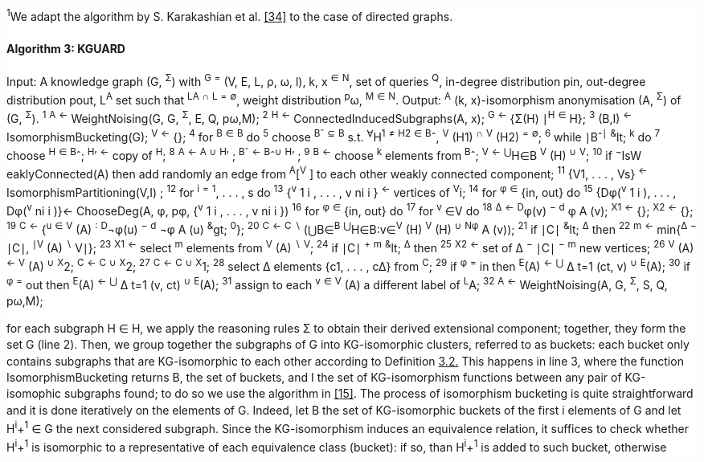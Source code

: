 <span id="page-14-1"></span><sup>1</sup>We adapt the algorithm by S. Karakashian et al. [\[34\]](#page-29-5) to the case of directed graphs.

#### Algorithm 3: KGUARD

Input: A knowledge graph (G, <sup>Σ</sup>) with <sup>G</sup> <sup>=</sup> (V, E, L, ρ, ω, l), k, x <sup>∈</sup> <sup>N</sup>, set of queries <sup>Q</sup>, in-degree distribution pin, out-degree distribution pout, L<sup>A</sup> set such that <sup>L</sup><sup>A</sup> <sup>∩</sup> <sup>L</sup> <sup>=</sup> <sup>∅</sup>, weight distribution <sup>p</sup>ω, <sup>M</sup> <sup>∈</sup> <sup>N</sup>. Output: <sup>A</sup> (k, x)-isomorphism anonymisation (A, <sup>Σ</sup>) of (G, <sup>Σ</sup>). <sup>1</sup> <sup>A</sup> <sup>←</sup> WeightNoising(G, G, <sup>Σ</sup>, E, Q, pω,M); <sup>2</sup> <sup>H</sup> <sup>←</sup> ConnectedInducedSubgraphs(A, x); <sup>G</sup> <sup>←</sup> {Σ(H) ∣<sup>H</sup> <sup>∈</sup> H}; <sup>3</sup> (B,I) <sup>←</sup> IsomorphismBucketing(G); <sup>V</sup> <sup>←</sup> {}; <sup>4</sup> for <sup>B</sup> <sup>∈</sup> <sup>B</sup> do <sup>5</sup> choose <sup>B</sup><sup>ˆ</sup> <sup>⊆</sup> <sup>B</sup> s.t. <sup>∀</sup>H<sup>1</sup> <sup>≠</sup> <sup>H</sup><sup>2</sup> <sup>∈</sup> <sup>B</sup>ˆ, <sup>V</sup> (H1) <sup>∩</sup> <sup>V</sup> (H2) <sup>=</sup> <sup>∅</sup>; <sup>6</sup> while ∣Bˆ<sup>∣</sup> <sup>&</sup>lt; <sup>k</sup> do <sup>7</sup> choose <sup>H</sup> <sup>∈</sup> <sup>B</sup>ˆ; <sup>H</sup>′ <sup>←</sup> copy of <sup>H</sup>; <sup>8</sup> <sup>A</sup> <sup>←</sup> <sup>A</sup> <sup>∪</sup> <sup>H</sup>′ ; <sup>B</sup><sup>ˆ</sup> <sup>←</sup> <sup>B</sup>ˆ<sup>∪</sup> <sup>H</sup>′ ; <sup>9</sup> <sup>B</sup> <sup>←</sup> choose <sup>k</sup> elements from <sup>B</sup>ˆ; <sup>V</sup> <sup>←</sup> <sup>⋃</sup>H∈B <sup>V</sup> (H) <sup>∪</sup> <sup>V</sup>; <sup>10</sup> if <sup>¬</sup>IsW eaklyConnected(A) then add randomly an edge from <sup>A</sup>[<sup>V</sup> ] to each other weakly connected component; <sup>11</sup> {V1, . . . , Vs} <sup>←</sup> IsomorphismPartitioning(V,I) ; <sup>12</sup> for <sup>i</sup> <sup>=</sup> <sup>1</sup>, . . . , s do <sup>13</sup> {<sup>v</sup> 1 i , . . . , v ni i } <sup>←</sup> vertices of <sup>V</sup>i; <sup>14</sup> for <sup>φ</sup> <sup>∈</sup> {in, out} do <sup>15</sup> {Dφ(<sup>v</sup> 1 i ), . . . , Dφ(<sup>v</sup> ni i )}← ChooseDeg(A, φ, pφ, {<sup>v</sup> 1 i , . . . , v ni i }) <sup>16</sup> for <sup>φ</sup> <sup>∈</sup> {in, out} do <sup>17</sup> for <sup>v</sup> ∈V do <sup>18</sup> <sup>∆</sup> <sup>←</sup> <sup>D</sup>φ(v) <sup>−</sup> <sup>d</sup> φ A (v); <sup>X</sup><sup>1</sup> <sup>←</sup> {}; <sup>X</sup><sup>2</sup> <sup>←</sup> {}; <sup>19</sup> <sup>C</sup> <sup>←</sup> {<sup>u</sup> <sup>∈</sup> <sup>V</sup> (A) <sup>∶</sup> <sup>D</sup>¬φ(u) <sup>−</sup> <sup>d</sup> ¬φ A (u) <sup>&</sup>gt; <sup>0</sup>}; <sup>20</sup> <sup>C</sup> <sup>←</sup> <sup>C</sup> <sup>∖</sup> (⋃B∈<sup>B</sup> <sup>⋃</sup>H∈B∶v∈<sup>V</sup> (H) <sup>V</sup> (H) <sup>∪</sup> <sup>N</sup><sup>φ</sup> A (v)); <sup>21</sup> if ∣C∣ <sup>&</sup>lt; <sup>∆</sup> then <sup>22</sup> <sup>m</sup> <sup>←</sup> min{<sup>∆</sup> <sup>−</sup> ∣C∣, <sup>∣</sup><sup>V</sup> (A) <sup>∖</sup> V∣}; <sup>23</sup> <sup>X</sup><sup>1</sup> <sup>←</sup> select <sup>m</sup> elements from <sup>V</sup> (A) <sup>∖</sup> <sup>V</sup>; <sup>24</sup> if ∣C∣ <sup>+</sup> <sup>m</sup> <sup>&</sup>lt; <sup>∆</sup> then <sup>25</sup> <sup>X</sup><sup>2</sup> <sup>←</sup> set of ∆ <sup>−</sup> ∣C∣ <sup>−</sup> <sup>m</sup> new vertices; <sup>26</sup> <sup>V</sup> (A) <sup>←</sup> <sup>V</sup> (A) <sup>∪</sup> <sup>X</sup>2; <sup>C</sup> <sup>←</sup> <sup>C</sup> <sup>∪</sup> <sup>X</sup>2; <sup>27</sup> <sup>C</sup> <sup>←</sup> <sup>C</sup> <sup>∪</sup> <sup>X</sup>1; <sup>28</sup> select ∆ elements {c1, . . . , c∆} from <sup>C</sup>; <sup>29</sup> if <sup>φ</sup> <sup>=</sup> in then <sup>E</sup>(A) <sup>←</sup> <sup>⋃</sup> ∆ t=1 (ct, v) <sup>∪</sup> <sup>E</sup>(A); <sup>30</sup> if <sup>φ</sup> <sup>=</sup> out then <sup>E</sup>(A) <sup>←</sup> <sup>⋃</sup> ∆ t=1 (v, ct) <sup>∪</sup> <sup>E</sup>(A); <sup>31</sup> assign to each <sup>v</sup> <sup>∈</sup> <sup>V</sup> (A) a different label of <sup>L</sup>A; <sup>32</sup> <sup>A</sup> <sup>←</sup> WeightNoising(A, G, <sup>Σ</sup>, S, Q, pω,M);

<span id="page-15-0"></span>for each subgraph H ∈ H, we apply the reasoning rules Σ to obtain their derived extensional component; together, they form the set G (line 2). Then, we group together the subgraphs of G into KG-isomorphic clusters, referred to as buckets: each bucket only contains subgraphs that are KG-isomorphic to each other according to Definition [3.2.](#page-7-1) This happens in line 3, where the function IsomorphismBucketing returns B, the set of buckets, and I the set of KG-isomorphism functions between any pair of KG-isomophic subgraphs found; to do so we use the algorithm in [\[15\]](#page-28-4). The process of isomorphism bucketing is quite straightforward and it is done iteratively on the elements of G. Indeed, let B the set of KG-isomorphic buckets of the first i elements of G and let H<sup>i</sup>+<sup>1</sup> ∈ G the next considered subgraph. Since the KG-isomorphism induces an equivalence relation, it suffices to check whether H<sup>i</sup>+<sup>1</sup> is isomorphic to a representative of each equivalence class (bucket): if so, than H<sup>i</sup>+<sup>1</sup> is added to such bucket, otherwise
